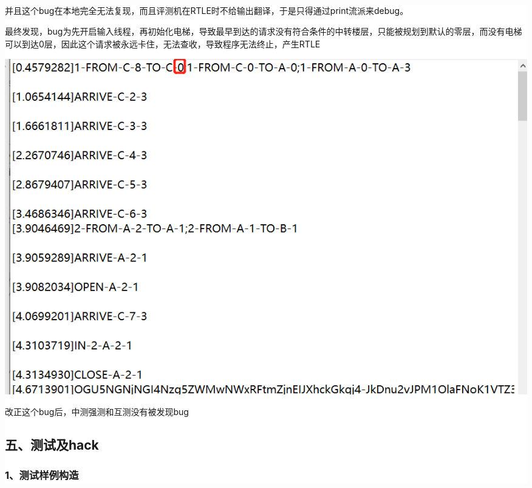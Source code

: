 
并且这个bug在本地完全无法复现，而且评测机在RTLE时不给输出翻译，于是只得通过print流派来debug。

最终发现，bug为先开启输入线程，再初始化电梯，导致最早到达的请求没有符合条件的中转楼层，只能被规划到默认的零层，而没有电梯可以到达0层，因此这个请求被永远卡住，无法查收，导致程序无法终止，产生RTLE

![RTLE](img/bug3.png)

改正这个bug后，中测强测和互测没有被发现bug

## 五、测试及hack

### 1、测试样例构造
